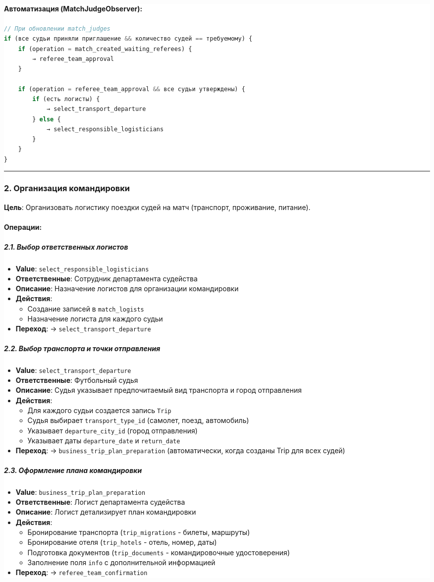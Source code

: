 #### Автоматизация (MatchJudgeObserver):

```php
// При обновлении match_judges
if (все судьи приняли приглашение && количество судей == требуемому) {
    if (operation = match_created_waiting_referees) {
        → referee_team_approval
    }

    if (operation = referee_team_approval && все судьи утверждены) {
        if (есть логисты) {
            → select_transport_departure
        } else {
            → select_responsible_logisticians
        }
    }
}
```

---

### 2. Организация командировки

**Цель**: Организовать логистику поездки судей на матч (транспорт, проживание, питание).

#### Операции:

##### 2.1. Выбор ответственных логистов
- **Value**: `select_responsible_logisticians`
- **Ответственные**: Сотрудник департамента судейства
- **Описание**: Назначение логистов для организации командировки
- **Действия**:
  - Создание записей в `match_logists`
  - Назначение логиста для каждого судьи
- **Переход**: → `select_transport_departure`

##### 2.2. Выбор транспорта и точки отправления
- **Value**: `select_transport_departure`
- **Ответственные**: Футбольный судья
- **Описание**: Судья указывает предпочитаемый вид транспорта и город отправления
- **Действия**:
  - Для каждого судьи создается запись `Trip`
  - Судья выбирает `transport_type_id` (самолет, поезд, автомобиль)
  - Указывает `departure_city_id` (город отправления)
  - Указывает даты `departure_date` и `return_date`
- **Переход**: → `business_trip_plan_preparation` (автоматически, когда созданы Trip для всех судей)

##### 2.3. Оформление плана командировки
- **Value**: `business_trip_plan_preparation`
- **Ответственные**: Логист департамента судейства
- **Описание**: Логист детализирует план командировки
- **Действия**:
  - Бронирование транспорта (`trip_migrations` - билеты, маршруты)
  - Бронирование отеля (`trip_hotels` - отель, номер, даты)
  - Подготовка документов (`trip_documents` - командировочные удостоверения)
  - Заполнение поля `info` с дополнительной информацией
- **Переход**: → `referee_team_confirmation`
